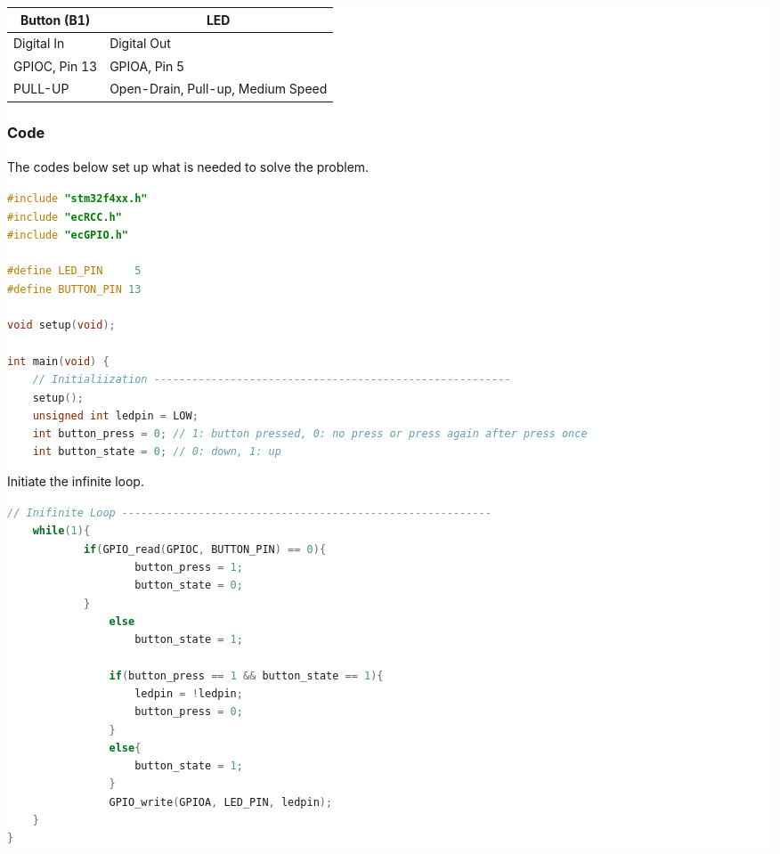 | Button (B1)   | LED                               |
| ------------- | --------------------------------- |
| Digital In    | Digital Out                       |
| GPIOC, Pin 13 | GPIOA, Pin 5                      |
| PULL-UP       | Open-Drain, Pull-up, Medium Speed |





### Code

The codes below set up what is needed to solve the problem.

```c
#include "stm32f4xx.h"
#include "ecRCC.h"
#include "ecGPIO.h"

#define LED_PIN 	5
#define BUTTON_PIN 13

void setup(void);
	
int main(void) { 
	// Initialiization --------------------------------------------------------
	setup();
	unsigned int ledpin = LOW;
	int button_press = 0; // 1: button pressed, 0: no press or press again after press once
	int button_state = 0; // 0: down, 1: up
```

Initiate the infinite loop.

```c
// Inifinite Loop ----------------------------------------------------------
	while(1){
			if(GPIO_read(GPIOC, BUTTON_PIN) == 0){
					button_press = 1;
					button_state = 0;
			}
				else
					button_state = 1;
			
				if(button_press == 1 && button_state == 1){
					ledpin = !ledpin;
					button_press = 0;
				}
				else{
					button_state = 1;
				}
				GPIO_write(GPIOA, LED_PIN, ledpin);
	}
}
```
